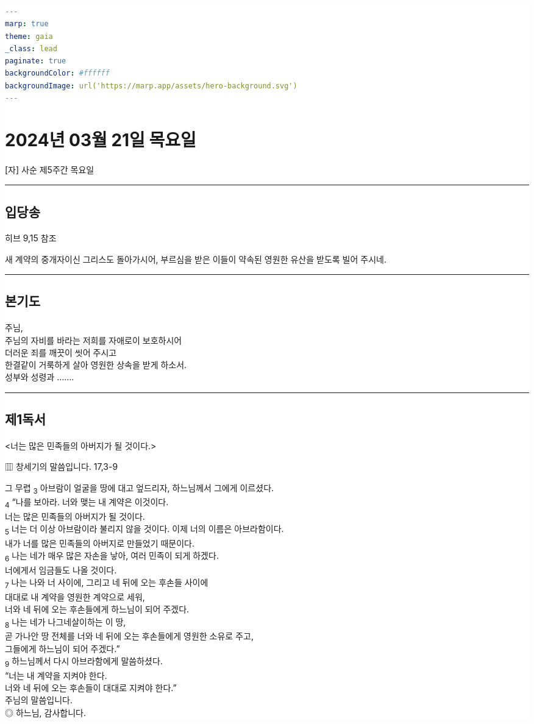 ```yaml
---
marp: true
theme: gaia
_class: lead
paginate: true
backgroundColor: #ffffff
backgroundImage: url('https://marp.app/assets/hero-background.svg')
---
```


# 2024년 03월 21일 목요일

[자] 사순 제5주간 목요일  




---

## 입당송

히브 9,15 참조

새 계약의 중개자이신 그리스도 돌아가시어, 부르심을 받은 이들이 약속된 영원한 유산을 받도록 빌어 주시네.  
  


---

## 본기도

주님,  
주님의 자비를 바라는 저희를 자애로이 보호하시어  
더러운 죄를 깨끗이 씻어 주시고  
한결같이 거룩하게 살아 영원한 상속을 받게 하소서.  
성부와 성령과 …….  
  


---

## 제1독서

<너는 많은 민족들의 아버지가 될 것이다.>

▥ 창세기의 말씀입니다. 17,3-9

그 무렵 <sub>3</sub> 아브람이 얼굴을 땅에 대고 엎드리자, 하느님께서 그에게 이르셨다.  
<sub>4</sub> “나를 보아라. 너와 맺는 내 계약은 이것이다.  
너는 많은 민족들의 아버지가 될 것이다.  
<sub>5</sub> 너는 더 이상 아브람이라 불리지 않을 것이다. 이제 너의 이름은 아브라함이다.  
내가 너를 많은 민족들의 아버지로 만들었기 때문이다.  
<sub>6</sub> 나는 네가 매우 많은 자손을 낳아, 여러 민족이 되게 하겠다.  
너에게서 임금들도 나올 것이다.  
<sub>7</sub> 나는 나와 너 사이에, 그리고 네 뒤에 오는 후손들 사이에  
대대로 내 계약을 영원한 계약으로 세워,  
너와 네 뒤에 오는 후손들에게 하느님이 되어 주겠다.  
<sub>8</sub> 나는 네가 나그네살이하는 이 땅,  
곧 가나안 땅 전체를 너와 네 뒤에 오는 후손들에게 영원한 소유로 주고,  
그들에게 하느님이 되어 주겠다.”  
<sub>9</sub> 하느님께서 다시 아브라함에게 말씀하셨다.  
“너는 내 계약을 지켜야 한다.  
너와 네 뒤에 오는 후손들이 대대로 지켜야 한다.”  
주님의 말씀입니다.  
◎ 하느님, 감사합니다.  
  